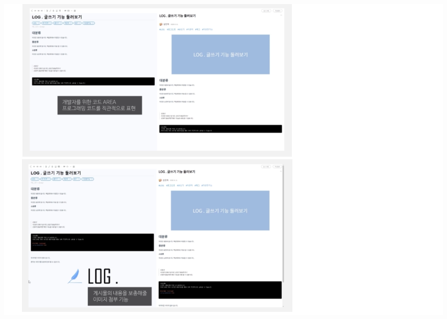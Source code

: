 <img src="README_images/포스팅4.PNG"  width="600" height="300">
<img src="README_images/포스팅5.PNG"  width="600" height="300">